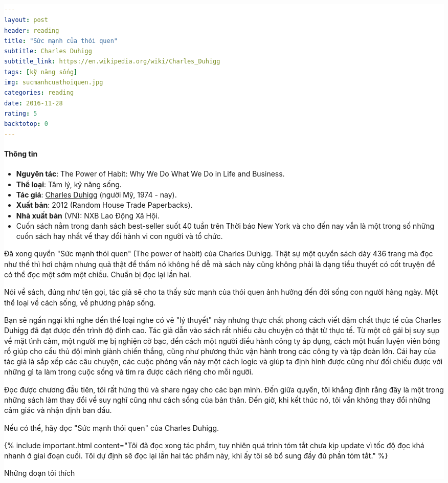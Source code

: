```yaml
---
layout: post
header: reading
title: "Sức mạnh của thói quen"
subtitle: Charles Duhigg
subtitle_link: https://en.wikipedia.org/wiki/Charles_Duhigg
tags: [kỹ năng sống]
img: sucmanhcuathoiquen.jpg
categories: reading
date: 2016-11-28
rating: 5
backtotop: 0
---
```


<h4 class="post-more">Thông tin</h4>

- **Nguyên tác**: The Power of Habit: Why We Do What We Do in Life and Business.
- **Thể loại**: Tâm lý, kỹ năng sống.
- **Tác giả**: [Charles Duhigg](https://en.wikipedia.org/wiki/Charles_Duhigg) (người Mỹ, 1974 - nay).
- **Xuất bản**: 2012 (Random House Trade Paperbacks).
- **Nhà xuất bản** (VN): NXB Lao Động Xã Hội.
- Cuốn sách nằm trong danh sách best-seller suốt 40 tuần trên Thời báo New York và cho đến nay vẫn là một trong số những cuốn sách hay nhất về thay đổi hành vi con người và tổ chức.

Đã xong quyển "Sức mạnh thói quen" (The power of habit) của Charles Duhigg. Thật sự một quyển sách dày 436 trang mà đọc như thế thì hơi chậm nhưng quả thật để thấm nó không hề dễ mà sách này cũng không phải là dạng tiểu thuyết có cốt truyện để có thể đọc một sớm một chiều. Chuẩn bị đọc lại lần hai.

Nói về sách, đúng như tên gọi, tác giả sẽ cho ta thấy sức mạnh của thói quen ảnh hưởng đến đời sống con người hàng ngày. Một thể loại về cách sống, về phương pháp sống.

Bạn sẽ ngần ngại khi nghe đến thể loại nghe có vẻ "lý thuyết" này nhưng thực chất phong cách viết đậm chất thực tế của Charles Duhigg đã đạt được đến trình độ đỉnh cao. Tác giả dẫn vào sách rất nhiều câu chuyện có thật từ thực tế. Từ một cô gái bị suy sụp về mặt tình cảm, một người mẹ bị nghiện cờ bạc, đến cách một người điều hành công ty áp dụng, cách một huấn luyện viên bóng rổ giúp cho cầu thủ đội mình giành chiến thắng, cũng như phương thức vận hành trong các công ty và tập đoàn lớn. Cái hay của tác giả là sắp xếp các câu chuyện, các cuộc phỏng vấn này một cách logic và giúp ta định hình được cũng như đối chiếu được với những gì ta làm trong cuộc sống và tìm ra được cách riêng cho mỗi người.

Đọc được chương đầu tiên, tôi rất hứng thú và share ngay cho các bạn mình. Đến giữa quyển, tôi khẳng định rằng đây là một trong những sách làm thay đổi về suy nghĩ cũng như cách sống của bản thân. Đến giờ, khi kết thúc nó, tôi vẫn không thay đổi những cảm giác và nhận định ban đầu.

Nếu có thể, hãy đọc "Sức mạnh thói quen" của Charles Duhigg.

{% include important.html content="Tôi đã đọc xong tác phẩm, tuy nhiên quá trình tóm tắt chưa kịp update vì tốc độ đọc khá nhanh ở giai đoạn cuối. Tôi dự định sẽ đọc lại lần hai tác phẩm này, khi ấy tôi sẽ bổ sung đầy đủ phần tóm tắt." %}

<div class="tomTat">
<div id="btTomTat" class="collapsed" data-toggle="collapse" href="#ndTomTat"><span>Những đoạn tôi thích</span></div>
<div id="ndTomTat" markdown="1" class="collapse multi-collapse">
